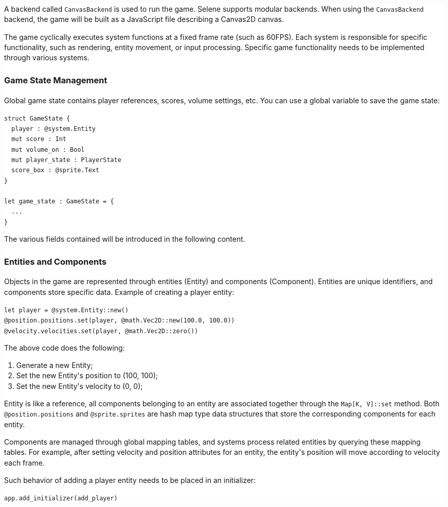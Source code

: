 A backend called `CanvasBackend` is used to run the game. Selene supports modular backends. When using the `CanvasBackend` backend, the game will be built as a JavaScript file describing a Canvas2D canvas.

The game cyclically executes system functions at a fixed frame rate (such as 60FPS). Each system is responsible for specific functionality, such as rendering, entity movement, or input processing. Specific game functionality needs to be implemented through various systems.

### Game State Management

Global game state contains player references, scores, volume settings, etc. You can use a global variable to save the game state:

```moonbit
struct GameState {
  player : @system.Entity
  mut score : Int
  mut volume_on : Bool
  mut player_state : PlayerState
  score_box : @sprite.Text
}

let game_state : GameState = {
  ...
}
```

The various fields contained will be introduced in the following content.

### Entities and Components

Objects in the game are represented through entities (Entity) and components (Component). Entities are unique identifiers, and components store specific data. Example of creating a player entity:

```moonbit
let player = @system.Entity::new()
@position.positions.set(player, @math.Vec2D::new(100.0, 100.0))
@velocity.velocities.set(player, @math.Vec2D::zero())
```

The above code does the following:

1. Generate a new Entity;
3. Set the new Entity's position to (100, 100);
2. Set the new Entity's velocity to (0, 0);

Entity is like a reference, all components belonging to an entity are associated together through the `Map[K, V]::set` method. Both `@position.positions` and `@sprite.sprites` are hash map type data structures that store the corresponding components for each entity.

Components are managed through global mapping tables, and systems process related entities by querying these mapping tables. For example, after setting velocity and position attributes for an entity, the entity's position will move according to velocity each frame.

Such behavior of adding a player entity needs to be placed in an initializer:

```moonbit
app.add_initializer(add_player)
```
